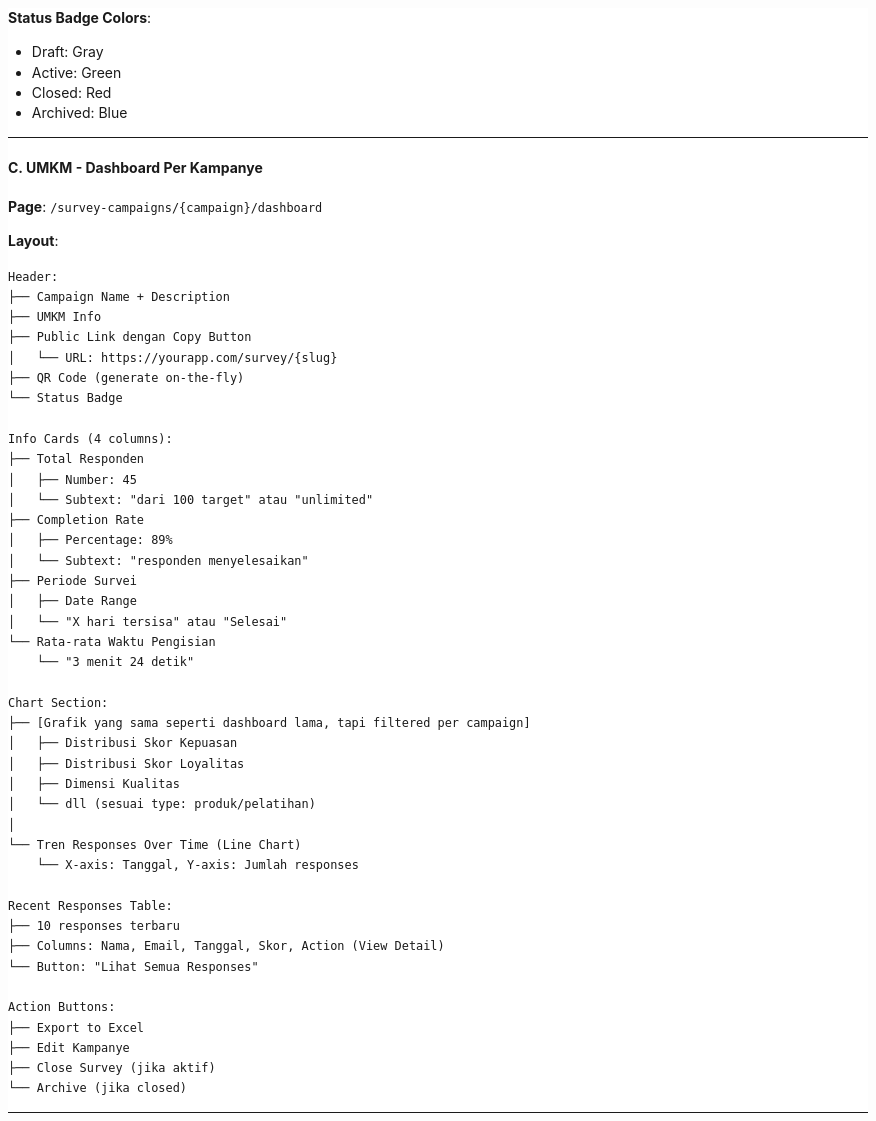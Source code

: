 **Status Badge Colors**:
- Draft: Gray
- Active: Green
- Closed: Red
- Archived: Blue

---

#### **C. UMKM - Dashboard Per Kampanye**

**Page**: `/survey-campaigns/{campaign}/dashboard`

**Layout**:
```
Header:
├── Campaign Name + Description
├── UMKM Info
├── Public Link dengan Copy Button
│   └── URL: https://yourapp.com/survey/{slug}
├── QR Code (generate on-the-fly)
└── Status Badge

Info Cards (4 columns):
├── Total Responden
│   ├── Number: 45
│   └── Subtext: "dari 100 target" atau "unlimited"
├── Completion Rate
│   ├── Percentage: 89%
│   └── Subtext: "responden menyelesaikan"
├── Periode Survei
│   ├── Date Range
│   └── "X hari tersisa" atau "Selesai"
└── Rata-rata Waktu Pengisian
    └── "3 menit 24 detik"

Chart Section:
├── [Grafik yang sama seperti dashboard lama, tapi filtered per campaign]
│   ├── Distribusi Skor Kepuasan
│   ├── Distribusi Skor Loyalitas
│   ├── Dimensi Kualitas
│   └── dll (sesuai type: produk/pelatihan)
│
└── Tren Responses Over Time (Line Chart)
    └── X-axis: Tanggal, Y-axis: Jumlah responses

Recent Responses Table:
├── 10 responses terbaru
├── Columns: Nama, Email, Tanggal, Skor, Action (View Detail)
└── Button: "Lihat Semua Responses"

Action Buttons:
├── Export to Excel
├── Edit Kampanye
├── Close Survey (jika aktif)
└── Archive (jika closed)
```

---
